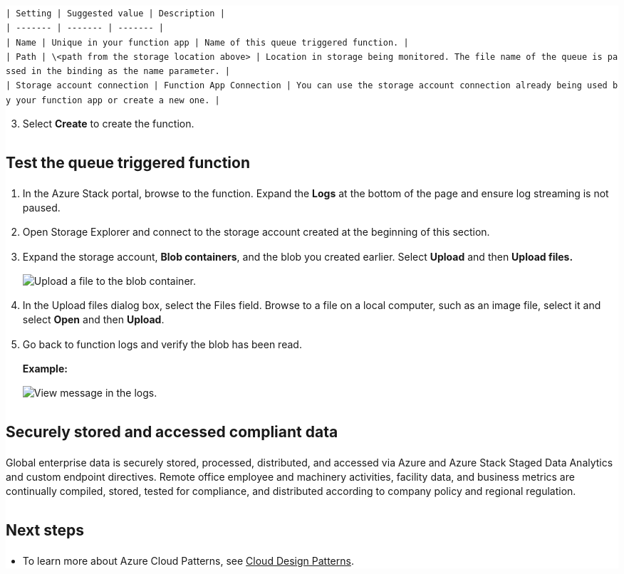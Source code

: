     | Setting | Suggested value | Description |
    | ------- | ------- | ------- |
    | Name | Unique in your function app | Name of this queue triggered function. |
    | Path | \<path from the storage location above> | Location in storage being monitored. The file name of the queue is passed in the binding as the name parameter. |
    | Storage account connection | Function App Connection | You can use the storage account connection already being used by your function app or create a new one. |

3.  Select **Create** to create the function.

## Test the queue triggered function

1. In the Azure Stack portal, browse to the function. Expand the **Logs** at the bottom of the page and ensure log streaming is not paused.

2. Open Storage Explorer and connect to the storage account created at the beginning of this section.

3. Expand the storage account, **Blob containers**, and the blob you created earlier. Select **Upload** and then **Upload files.**

   ![Upload a file to the blob container.](media/azure-stack-solution-staged-data-analytics/image12.png)

4. In the Upload files dialog box, select the Files field. Browse to a file on a local computer, such as an image file, select it and select **Open** and then **Upload**.

5. Go back to function logs and verify the blob has been read.

   **Example:**

   ![View message in the logs.](media/azure-stack-solution-staged-data-analytics/image13.png)

## Securely stored and accessed compliant data

Global enterprise data is securely stored, processed, distributed, and accessed via Azure and Azure Stack Staged Data Analytics and custom endpoint directives. Remote office employee and machinery activities, facility data, and business metrics are continually compiled, stored, tested for compliance, and distributed according to company policy and regional regulation.

## Next steps

- To learn more about Azure Cloud Patterns, see [Cloud Design Patterns](https://docs.microsoft.com/azure/architecture/patterns).

